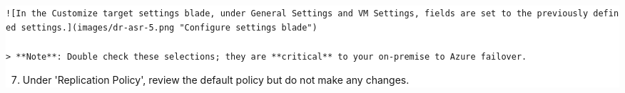     ![In the Customize target settings blade, under General Settings and VM Settings, fields are set to the previously defined settings.](images/dr-asr-5.png "Configure settings blade")

    > **Note**: Double check these selections; they are **critical** to your on-premise to Azure failover.

7. Under 'Replication Policy', review the default policy but do not make any changes.
